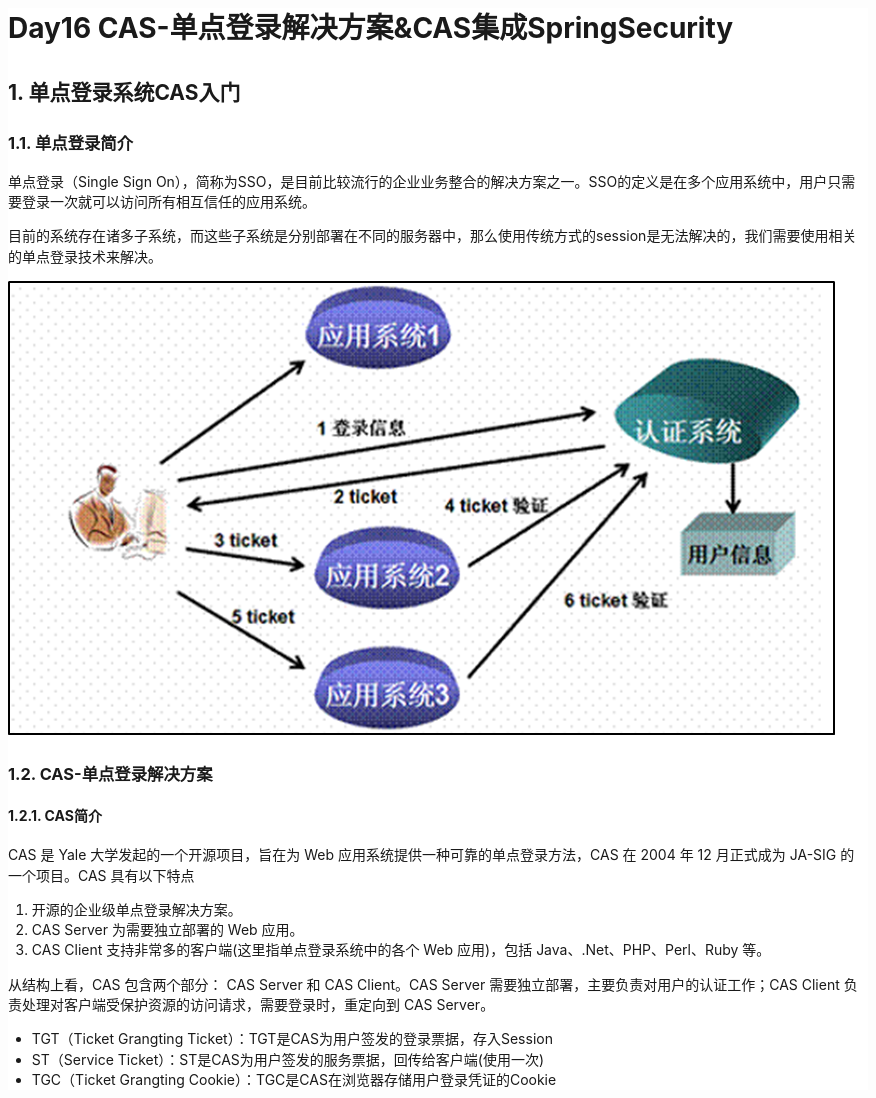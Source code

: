 # Day16 CAS-单点登录解决方案&CAS集成SpringSecurity

## 1. 单点登录系统CAS入门

### 1.1. 单点登录简介

单点登录（Single Sign On），简称为SSO，是目前比较流行的企业业务整合的解决方案之一。SSO的定义是在多个应用系统中，用户只需要登录一次就可以访问所有相互信任的应用系统。

目前的系统存在诸多子系统，而这些子系统是分别部署在不同的服务器中，那么使用传统方式的session是无法解决的，我们需要使用相关的单点登录技术来解决。

![单点登录流程](images/20190217230917311_21548.png)

### 1.2. CAS-单点登录解决方案

#### 1.2.1. CAS简介

CAS 是 Yale 大学发起的一个开源项目，旨在为 Web 应用系统提供一种可靠的单点登录方法，CAS 在 2004 年 12 月正式成为 JA-SIG 的一个项目。CAS 具有以下特点

1. 开源的企业级单点登录解决方案。
2. CAS Server 为需要独立部署的 Web 应用。
3. CAS Client 支持非常多的客户端(这里指单点登录系统中的各个 Web 应用)，包括 Java、.Net、PHP、Perl、Ruby 等。

从结构上看，CAS 包含两个部分： CAS Server 和 CAS Client。CAS Server 需要独立部署，主要负责对用户的认证工作；CAS Client 负责处理对客户端受保护资源的访问请求，需要登录时，重定向到 CAS Server。

- TGT（Ticket Grangting Ticket）：TGT是CAS为用户签发的登录票据，存入Session
- ST（Service Ticket）：ST是CAS为用户签发的服务票据，回传给客户端(使用一次)
- TGC（Ticket Grangting Cookie）：TGC是CAS在浏览器存储用户登录凭证的Cookie
